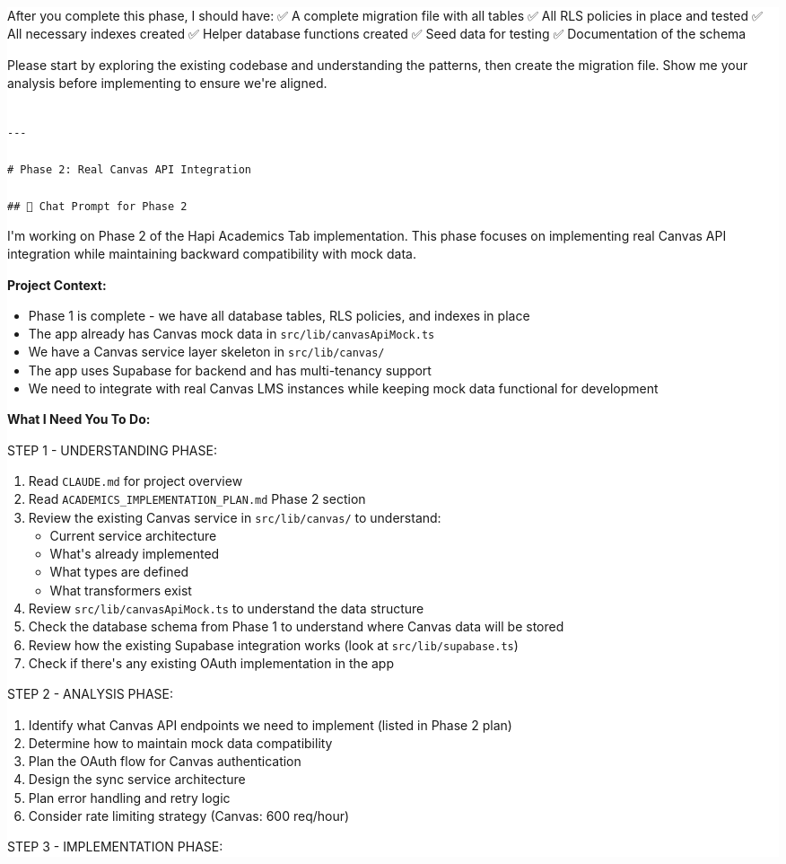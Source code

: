 After you complete this phase, I should have:
✅ A complete migration file with all tables
✅ All RLS policies in place and tested
✅ All necessary indexes created
✅ Helper database functions created
✅ Seed data for testing
✅ Documentation of the schema

Please start by exploring the existing codebase and understanding the patterns, then create the migration file. Show me your analysis before implementing to ensure we're aligned.
```

---

# Phase 2: Real Canvas API Integration

## 📝 Chat Prompt for Phase 2

```
I'm working on Phase 2 of the Hapi Academics Tab implementation. This phase focuses on implementing real Canvas API integration while maintaining backward compatibility with mock data.

**Project Context:**
- Phase 1 is complete - we have all database tables, RLS policies, and indexes in place
- The app already has Canvas mock data in `src/lib/canvasApiMock.ts`
- We have a Canvas service layer skeleton in `src/lib/canvas/`
- The app uses Supabase for backend and has multi-tenancy support
- We need to integrate with real Canvas LMS instances while keeping mock data functional for development

**What I Need You To Do:**

STEP 1 - UNDERSTANDING PHASE:
1. Read `CLAUDE.md` for project overview
2. Read `ACADEMICS_IMPLEMENTATION_PLAN.md` Phase 2 section
3. Review the existing Canvas service in `src/lib/canvas/` to understand:
   - Current service architecture
   - What's already implemented
   - What types are defined
   - What transformers exist
4. Review `src/lib/canvasApiMock.ts` to understand the data structure
5. Check the database schema from Phase 1 to understand where Canvas data will be stored
6. Review how the existing Supabase integration works (look at `src/lib/supabase.ts`)
7. Check if there's any existing OAuth implementation in the app

STEP 2 - ANALYSIS PHASE:
1. Identify what Canvas API endpoints we need to implement (listed in Phase 2 plan)
2. Determine how to maintain mock data compatibility
3. Plan the OAuth flow for Canvas authentication
4. Design the sync service architecture
5. Plan error handling and retry logic
6. Consider rate limiting strategy (Canvas: 600 req/hour)

STEP 3 - IMPLEMENTATION PHASE:

